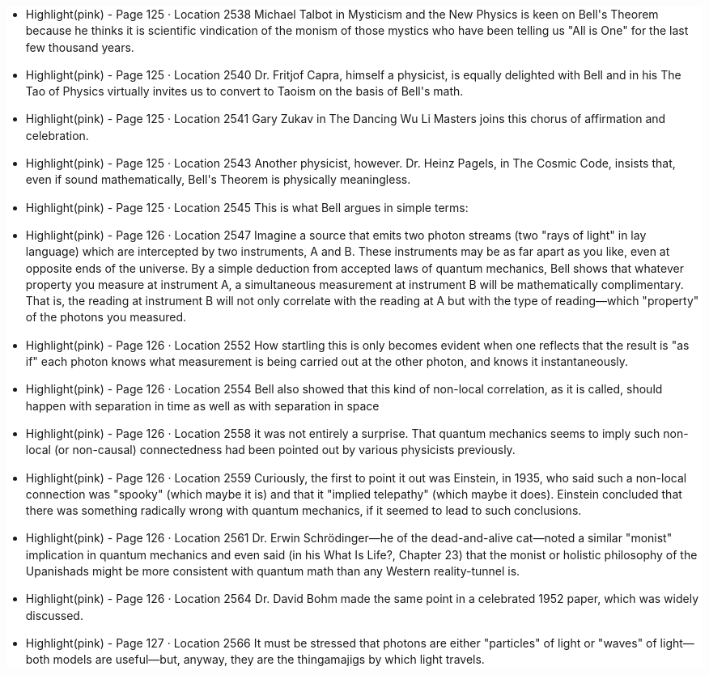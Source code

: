* Highlight(pink) - Page 125 · Location 2538
  Michael Talbot in Mysticism and the New Physics is keen on Bell's Theorem because he thinks it is scientific vindication of the monism of those mystics who have been telling us "All is One" for the last few thousand years.

* Highlight(pink) - Page 125 · Location 2540
  Dr. Fritjof Capra, himself a physicist, is equally delighted with Bell and in his The Tao of Physics virtually invites us to convert to Taoism on the basis of Bell's math.

* Highlight(pink) - Page 125 · Location 2541
  Gary Zukav in The Dancing Wu Li Masters joins this chorus of affirmation and celebration.

* Highlight(pink) - Page 125 · Location 2543
  Another physicist, however. Dr. Heinz Pagels, in The Cosmic Code, insists that, even if sound mathematically, Bell's Theorem is physically meaningless.

* Highlight(pink) - Page 125 · Location 2545
  This is what Bell argues in simple terms:

* Highlight(pink) - Page 126 · Location 2547
  Imagine a source that emits two photon streams (two "rays of light" in lay language) which are intercepted by two instruments, A and B. These instruments may be as far apart as you like, even at opposite ends of the universe. By a simple deduction from accepted laws of quantum mechanics, Bell shows that whatever property you measure at instrument A, a simultaneous measurement at instrument B will be mathematically complimentary. That is, the reading at instrument B will not only correlate with the reading at A but with the type of reading—which "property" of the photons you measured.

* Highlight(pink) - Page 126 · Location 2552
  How startling this is only becomes evident when one reflects that the result is "as if" each photon knows what measurement is being carried out at the other photon, and knows it instantaneously.

* Highlight(pink) - Page 126 · Location 2554
  Bell also showed that this kind of non-local correlation, as it is called, should happen with separation in time as well as with separation in space

* Highlight(pink) - Page 126 · Location 2558
  it was not entirely a surprise. That quantum mechanics seems to imply such non-local (or non-causal) connectedness had been pointed out by various physicists previously.

* Highlight(pink) - Page 126 · Location 2559
  Curiously, the first to point it out was Einstein, in 1935, who said such a non-local connection was "spooky" (which maybe it is) and that it "implied telepathy" (which maybe it does). Einstein concluded that there was something radically wrong with quantum mechanics, if it seemed to lead to such conclusions.

* Highlight(pink) - Page 126 · Location 2561
  Dr. Erwin Schrödinger—he of the dead-and-alive cat—noted a similar "monist" implication in quantum mechanics and even said (in his What Is Life?, Chapter 23) that the monist or holistic philosophy of the Upanishads might be more consistent with quantum math than any Western reality-tunnel is.

* Highlight(pink) - Page 126 · Location 2564
  Dr. David Bohm made the same point in a celebrated 1952 paper, which was widely discussed.

* Highlight(pink) - Page 127 · Location 2566
  It must be stressed that photons are either "particles" of light or "waves" of light—both models are useful—but, anyway, they are the thingamajigs by which light travels.
